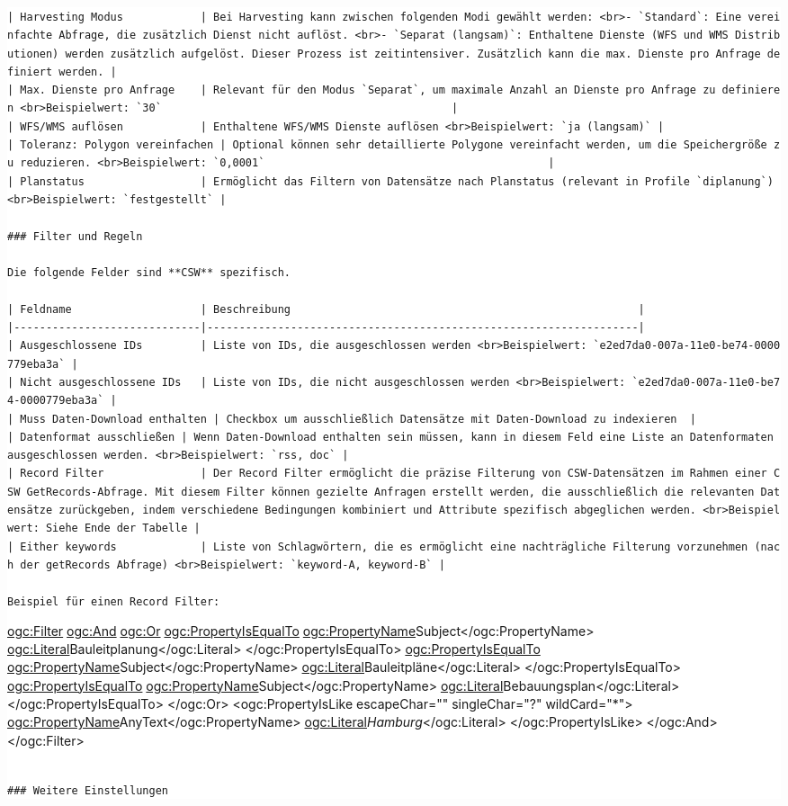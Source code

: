 ```
| Harvesting Modus            | Bei Harvesting kann zwischen folgenden Modi gewählt werden: <br>- `Standard`: Eine vereinfachte Abfrage, die zusätzlich Dienst nicht auflöst. <br>- `Separat (langsam)`: Enthaltene Dienste (WFS und WMS Distributionen) werden zusätzlich aufgelöst. Dieser Prozess ist zeitintensiver. Zusätzlich kann die max. Dienste pro Anfrage definiert werden. |
| Max. Dienste pro Anfrage    | Relevant für den Modus `Separat`, um maximale Anzahl an Dienste pro Anfrage zu definieren <br>Beispielwert: `30`                                             |
| WFS/WMS auflösen            | Enthaltene WFS/WMS Dienste auflösen <br>Beispielwert: `ja (langsam)` |
| Toleranz: Polygon vereinfachen | Optional können sehr detaillierte Polygone vereinfacht werden, um die Speichergröße zu reduzieren. <br>Beispielwert: `0,0001`                                            |
| Planstatus                  | Ermöglicht das Filtern von Datensätze nach Planstatus (relevant in Profile `diplanung`) <br>Beispielwert: `festgestellt` |

### Filter und Regeln

Die folgende Felder sind **CSW** spezifisch.

| Feldname                    | Beschreibung                                                      |
|-----------------------------|-------------------------------------------------------------------|
| Ausgeschlossene IDs         | Liste von IDs, die ausgeschlossen werden <br>Beispielwert: `e2ed7da0-007a-11e0-be74-0000779eba3a` |
| Nicht ausgeschlossene IDs   | Liste von IDs, die nicht ausgeschlossen werden <br>Beispielwert: `e2ed7da0-007a-11e0-be74-0000779eba3a` |
| Muss Daten-Download enthalten | Checkbox um ausschließlich Datensätze mit Daten-Download zu indexieren  |
| Datenformat ausschließen | Wenn Daten-Download enthalten sein müssen, kann in diesem Feld eine Liste an Datenformaten ausgeschlossen werden. <br>Beispielwert: `rss, doc` |
| Record Filter               | Der Record Filter ermöglicht die präzise Filterung von CSW-Datensätzen im Rahmen einer CSW GetRecords-Abfrage. Mit diesem Filter können gezielte Anfragen erstellt werden, die ausschließlich die relevanten Datensätze zurückgeben, indem verschiedene Bedingungen kombiniert und Attribute spezifisch abgeglichen werden. <br>Beispielwert: Siehe Ende der Tabelle |
| Either keywords             | Liste von Schlagwörtern, die es ermöglicht eine nachträgliche Filterung vorzunehmen (nach der getRecords Abfrage) <br>Beispielwert: `keyword-A, keyword-B` |

Beispiel für einen Record Filter:

```
<ogc:Filter>
    <ogc:And>
        <ogc:Or>
            <ogc:PropertyIsEqualTo>
                <ogc:PropertyName>Subject</ogc:PropertyName>
                <ogc:Literal>Bauleitplanung</ogc:Literal>
            </ogc:PropertyIsEqualTo>
            <ogc:PropertyIsEqualTo>
                <ogc:PropertyName>Subject</ogc:PropertyName>
                <ogc:Literal>Bauleitpläne</ogc:Literal>
            </ogc:PropertyIsEqualTo>
            <ogc:PropertyIsEqualTo>
                <ogc:PropertyName>Subject</ogc:PropertyName>
                <ogc:Literal>Bebauungsplan</ogc:Literal>
            </ogc:PropertyIsEqualTo>
        </ogc:Or>
        <ogc:PropertyIsLike escapeChar="\" singleChar="?" wildCard="*">
            <ogc:PropertyName>AnyText</ogc:PropertyName>
            <ogc:Literal>*Hamburg*</ogc:Literal>
        </ogc:PropertyIsLike>
    </ogc:And>
</ogc:Filter>
``` 

### Weitere Einstellungen
```